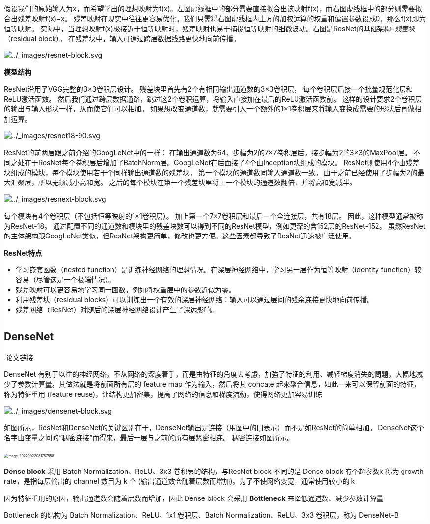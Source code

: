 假设我们的原始输入为x，而希望学出的理想映射为f(x)。左图虚线框中的部分需要直接拟合出该映射f(x)，而右图虚线框中的部分则需要拟合出残差映射f(x)−x。 残差映射在现实中往往更容易优化。我们只需将右图虚线框内上方的加权运算的权重和偏置参数设成0，那么f(x)即为恒等映射。 实际中，当理想映射f(x)极接近于恒等映射时，残差映射也易于捕捉恒等映射的细微波动。右图是ResNet的基础架构–*残差块*（residual block）。 在残差块中，输入可通过跨层数据线路更快地向前传播。



![../_images/resnet-block.svg](https://d2l.ai/_images/resnet-block.svg)

**模型结构**

ResNet沿用了VGG完整的3×3卷积层设计。 残差块里首先有2个有相同输出通道数的3×3卷积层。 每个卷积层后接一个批量规范化层和ReLU激活函数。 然后我们通过跨层数据通路，跳过这2个卷积运算，将输入直接加在最后的ReLU激活函数前。 这样的设计要求2个卷积层的输出与输入形状一样，从而使它们可以相加。 如果想改变通道数，就需要引入一个额外的1×1卷积层来将输入变换成需要的形状后再做相加运算。 



![../_images/resnet18-90.svg](https://d2l.ai/_images/resnet18-90.svg)

ResNet的前两层跟之前介绍的GoogLeNet中的一样： 在输出通道数为64、步幅为2的7×7卷积层后，接步幅为2的3×3的MaxPool层。 不同之处在于ResNet每个卷积层后增加了BatchNorm层。GoogLeNet在后面接了4个由Inception块组成的模块。 ResNet则使用4个由残差块组成的模块，每个模块使用若干个同样输出通道数的残差块。 第一个模块的通道数同输入通道数一致。 由于之前已经使用了步幅为2的最大汇聚层，所以无须减小高和宽。 之后的每个模块在第一个残差块里将上一个模块的通道数翻倍，并将高和宽减半。



![../_images/resnext-block.svg](https://d2l.ai/_images/resnext-block.svg)

每个模块有4个卷积层（不包括恒等映射的1×1卷积层）。 加上第一个7×7卷积层和最后一个全连接层，共有18层。 因此，这种模型通常被称为ResNet-18。 通过配置不同的通道数和模块里的残差块数可以得到不同的ResNet模型，例如更深的含152层的ResNet-152。 虽然ResNet的主体架构跟GoogLeNet类似，但ResNet架构更简单，修改也更方便。这些因素都导致了ResNet迅速被广泛使用。

**ResNet特点**

- 学习嵌套函数（nested function）是训练神经网络的理想情况。在深层神经网络中，学习另一层作为恒等映射（identity function）较容易（尽管这是一个极端情况）。
- 残差映射可以更容易地学习同一函数，例如将权重层中的参数近似为零。
- 利用残差块（residual blocks）可以训练出一个有效的深层神经网络：输入可以通过层间的残余连接更快地向前传播。
- 残差网络（ResNet）对随后的深层神经网络设计产生了深远影响。

## DenseNet

​	[论文链接]( https://arxiv.org/pdf/1608.06993.pdf)

DenseNet 有别于以往的神经网络，不从网络的深度着手，而是由特征的角度去考慮，加強了特征的利用、减轻梯度消失的問題，大幅地减少了参数计算量。其做法就是将前面所有层的 feature map 作为输入，然后将其 concate 起來聚合信息，如此一来可以保留前面的特征，称为特征重用 (feature reuse)，让结构更加密集，提高了网络的信息和梯度流動，使得网络更加容易训练

![../_images/densenet-block.svg](https://d2l.ai/_images/densenet-block.svg)



如图所示，ResNet和DenseNet的关键区别在于，DenseNet输出是连接（用图中的[,]表示）而不是如ResNet的简单相加。 DenseNet这个名字由变量之间的“稠密连接”而得来，最后一层与之前的所有层紧密相连。 稠密连接如图所示。

<img src="image/densenet.png" alt="image-20220922081757558" style="zoom:50%;" />

**Dense block** 采用 Batch Normalization、ReLU、3x3 卷积层的结构，与ResNet block 不同的是 Dense block 有个超参数k 称为 growth rate，是指每层輸出的 channel 数目为 k 个 (输出通道数会随着层数而增加)。为了不使网络变宽，通常使用较小的 k

因为特征重用的原因，输出通道数会随着层数而增加，因此 Dense block 会采用 **Bottleneck** 来降低通道数、减少参数计算量

Bottleneck 的结构为 Batch Normalization、ReLU、1x1 卷积层、Batch Normalization、ReLU、3x3 卷积层，称为 DenseNet-B
